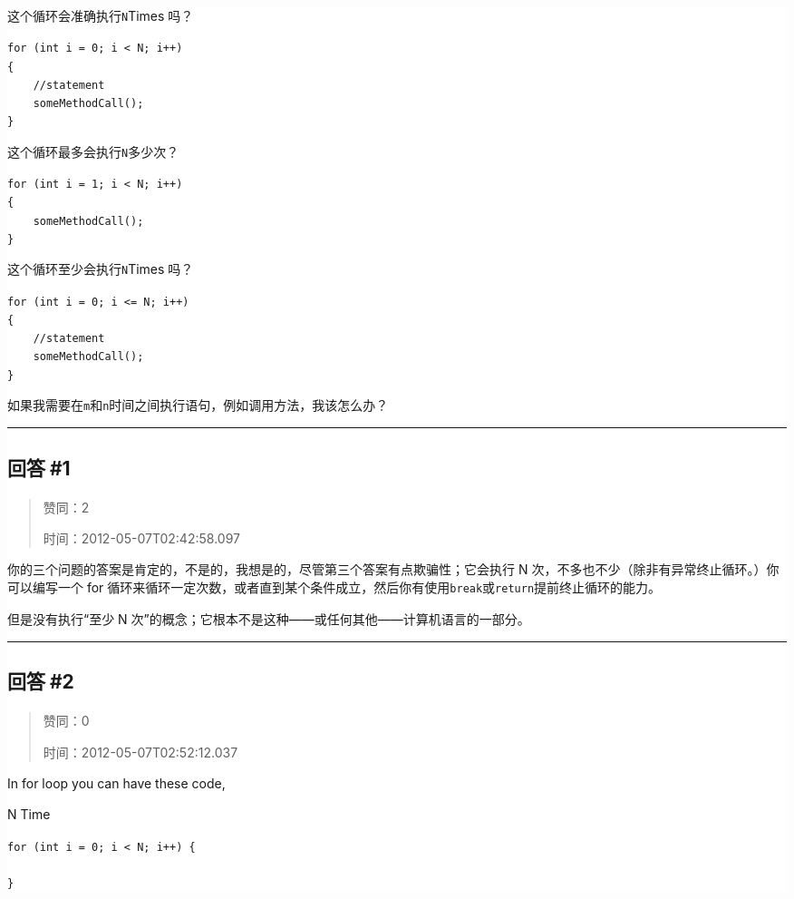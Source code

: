 这个循环会准确执行`N`Times 吗？

```
for (int i = 0; i < N; i++) 
{
    //statement
    someMethodCall();
} 
```

这个循环最多会执行`N`多少次？

```
for (int i = 1; i < N; i++)  
{
    someMethodCall();
} 
```

这个循环至少会执行`N`Times 吗？

```
for (int i = 0; i <= N; i++) 
{
    //statement
    someMethodCall();
} 
```

如果我需要在`m`和`n`时间之间执行语句，例如调用方法，我该怎么办？

* * *

## 回答 #1

> 赞同：2
> 
> 时间：2012-05-07T02:42:58.097

你的三个问题的答案是肯定的，不是的，我想是的，尽管第三个答案有点欺骗性；它会执行 N 次，不多也不少（除非有异常终止循环。）你可以编写一个 for 循环来循环一定次数，或者直到某个条件成立，然后你有使用`break`或`return`提前终止循环的能力。

但是没有执行“至少 N 次”的概念；它根本不是这种——或任何其他——计算机语言的一部分。

* * *

## 回答 #2

> 赞同：0
> 
> 时间：2012-05-07T02:52:12.037

In for loop you can have these code,

N Time

```
for (int i = 0; i < N; i++) {

} 
```
